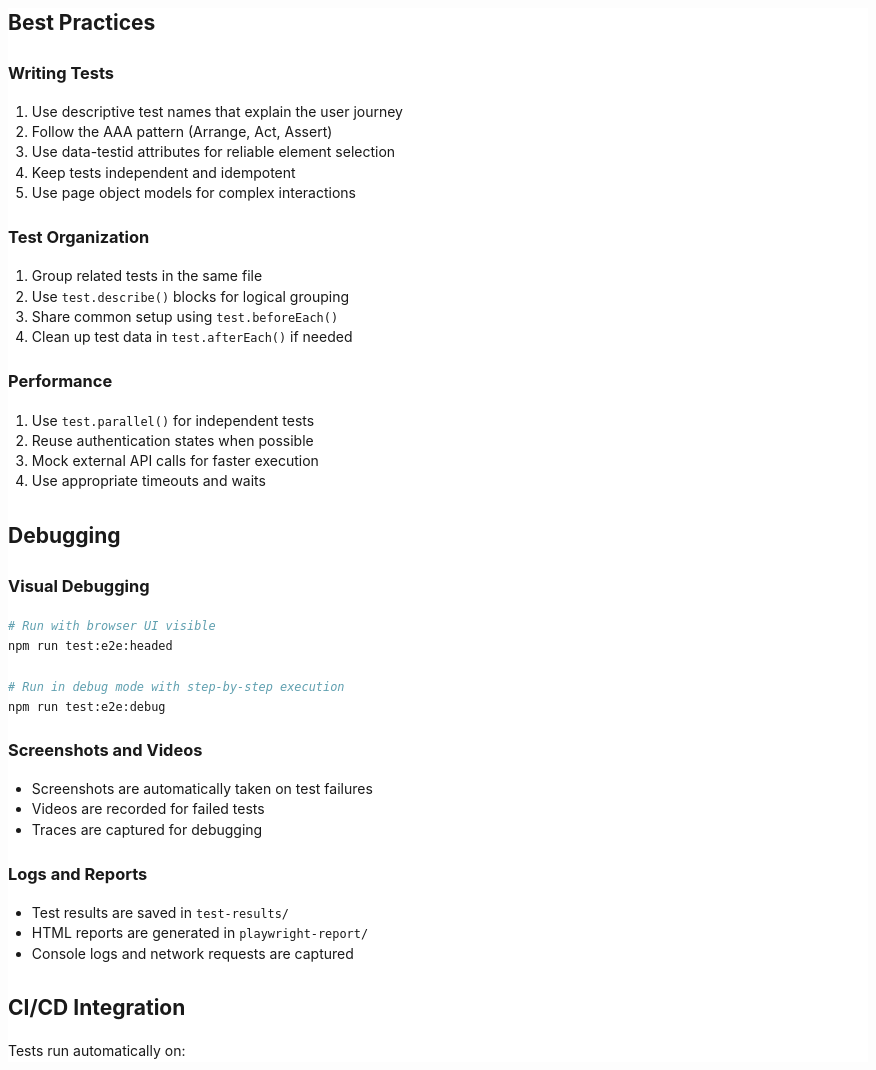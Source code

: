 ## Best Practices

### Writing Tests

1. Use descriptive test names that explain the user journey
2. Follow the AAA pattern (Arrange, Act, Assert)
3. Use data-testid attributes for reliable element selection
4. Keep tests independent and idempotent
5. Use page object models for complex interactions

### Test Organization

1. Group related tests in the same file
2. Use `test.describe()` blocks for logical grouping
3. Share common setup using `test.beforeEach()`
4. Clean up test data in `test.afterEach()` if needed

### Performance

1. Use `test.parallel()` for independent tests
2. Reuse authentication states when possible
3. Mock external API calls for faster execution
4. Use appropriate timeouts and waits

## Debugging

### Visual Debugging

```bash
# Run with browser UI visible
npm run test:e2e:headed

# Run in debug mode with step-by-step execution
npm run test:e2e:debug
```

### Screenshots and Videos

- Screenshots are automatically taken on test failures
- Videos are recorded for failed tests
- Traces are captured for debugging

### Logs and Reports

- Test results are saved in `test-results/`
- HTML reports are generated in `playwright-report/`
- Console logs and network requests are captured

## CI/CD Integration

Tests run automatically on:
